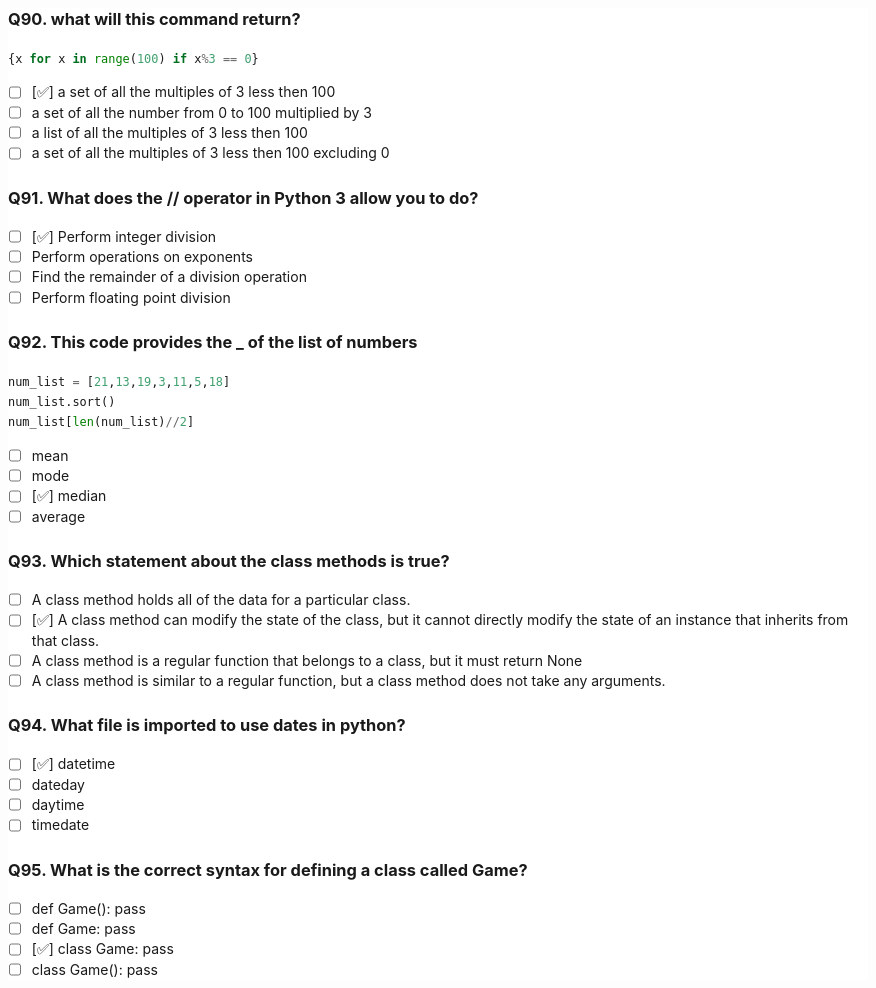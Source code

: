 ### Q90. what will this command return?

```python
{x for x in range(100) if x%3 == 0}
```

-   [ ] \[✅] a set of all the multiples of 3 less then 100
-   [ ] a set of all the number from 0 to 100 multiplied by 3
-   [ ] a list of all the multiples of 3 less then 100
-   [ ] a set of all the multiples of 3 less then 100 excluding 0

### Q91. What does the // operator in Python 3 allow you to do?

-   [ ] \[✅] Perform integer division
-   [ ] Perform operations on exponents
-   [ ] Find the remainder of a division operation
-   [ ] Perform floating point division

### Q92. This code provides the \_ of the list of numbers

```python
num_list = [21,13,19,3,11,5,18]
num_list.sort()
num_list[len(num_list)//2]
```

-   [ ] mean
-   [ ] mode
-   [ ] \[✅] median
-   [ ] average

### Q93. Which statement about the class methods is true?

-   [ ] A class method holds all of the data for a particular class.
-   [ ] \[✅] A class method can modify the state of the class, but it cannot directly modify the state of an instance that inherits from that class.
-   [ ] A class method is a regular function that belongs to a class, but it must return None
-   [ ] A class method is similar to a regular function, but a class method does not take any arguments.

### Q94. What file is imported to use dates in python?

-   [ ] \[✅] datetime
-   [ ] dateday
-   [ ] daytime
-   [ ] timedate

### Q95. What is the correct syntax for defining a class called Game?

-   [ ] def Game(): pass
-   [ ] def Game: pass
-   [ ] \[✅] class Game: pass
-   [ ] class Game(): pass
